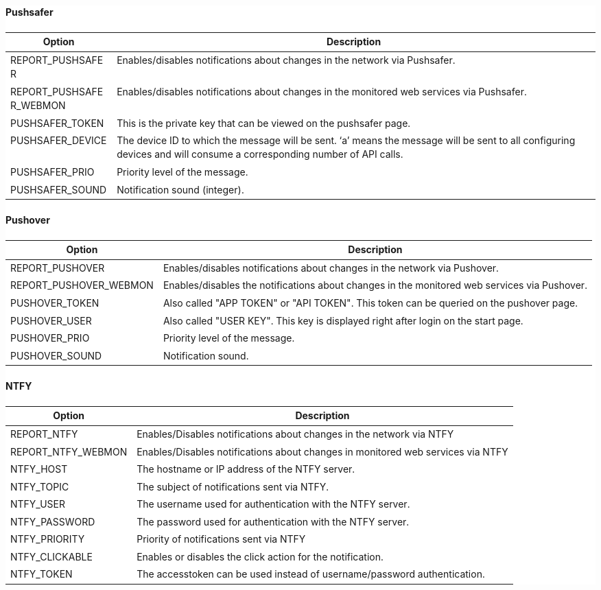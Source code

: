 
#### Pushsafer

| Option               | Description |
|-------------------------|----------------------------------------------------------------------------------------------------------------------------------------------------------------------------------|
| REPORT_PUSHSAFER        | Enables/disables notifications about changes in the network via Pushsafer.                                                                                                       |
| REPORT_PUSHSAFER_WEBMON | Enables/disables notifications about changes in the monitored web services via Pushsafer.                                                                                        |
| PUSHSAFER_TOKEN         | This is the private key that can be viewed on the pushsafer page.                                                                                                                |
| PUSHSAFER_DEVICE        | The device ID to which the message will be sent. &lsquo;a&rsquo; means the message will be sent to all configuring devices and will consume a corresponding number of API calls. |
| PUSHSAFER_PRIO          | Priority level of the message.                                                                                                                                                   |
| PUSHSAFER_SOUND         | Notification sound (integer).                                                                                                                                                    |


#### Pushover

| Option               | Description |
|------------------------|----------------------------------------------------------------------------------------------|
| REPORT_PUSHOVER        | Enables/disables notifications about changes in the network via Pushover.                    |
| REPORT_PUSHOVER_WEBMON | Enables/disables the notifications about changes in the monitored web services via Pushover. |
| PUSHOVER_TOKEN         | Also called "APP TOKEN" or "API TOKEN". This token can be queried on the pushover page.      |
| PUSHOVER_USER          | Also called "USER KEY". This key is displayed right after login on the start page.           |
| PUSHOVER_PRIO          | Priority level of the message.                                                               |
| PUSHOVER_SOUND         | Notification sound.                                                                          |


#### NTFY

| Option               | Description |
|--------------------|---------------------------------------------------------------------------------|
| REPORT_NTFY        | Enables/Disables notifications about changes in the network via NTFY            |
| REPORT_NTFY_WEBMON | Enables/Disables notifications about changes in monitored web services via NTFY |
| NTFY_HOST          | The hostname or IP address of the NTFY server.                                  |
| NTFY_TOPIC         | The subject of notifications sent via NTFY.                                     |
| NTFY_USER          | The username used for authentication with the NTFY server.                      |
| NTFY_PASSWORD      | The password used for authentication with the NTFY server.                      |
| NTFY_PRIORITY      | Priority of notifications sent via NTFY                                         |
| NTFY_CLICKABLE     | Enables or disables the click action for the notification.                      |
| NTFY_TOKEN         | The accesstoken can be used instead of username/password authentication.         |
